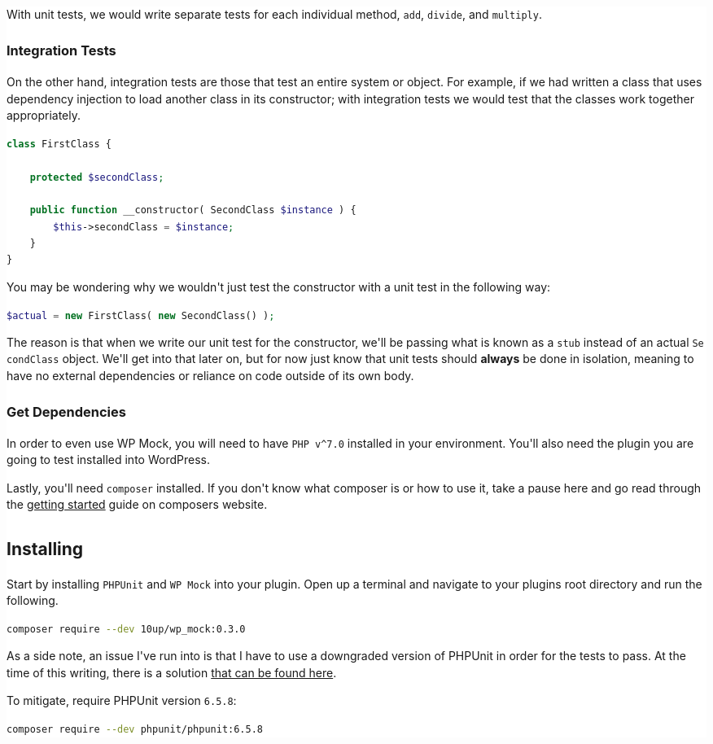 With unit tests, we would write separate tests for each individual method, `add`, `divide`, and `multiply`.

### Integration Tests

On the other hand, integration tests are those that test an entire system or object. For example, if we had written a class that uses dependency injection to load another class in its constructor; with integration tests we would test that the classes work together appropriately.

```php
class FirstClass {

    protected $secondClass;

    public function __constructor( SecondClass $instance ) {
        $this->secondClass = $instance;
    }
}
```

You may be wondering why we wouldn't just test the constructor with a unit test in the following way:

```php
$actual = new FirstClass( new SecondClass() );
```

The reason is that when we write our unit test for the constructor, we'll be passing what is known as a `stub` instead of an actual `SecondClass` object. We'll get into that later on, but for now just know that unit tests should **always** be done in isolation, meaning to have no external dependencies or reliance on code outside of its own body.

### Get Dependencies

In order to even use WP Mock, you will need to have `PHP v^7.0` installed in your environment. You'll also need the plugin you are going to test installed into WordPress.

Lastly, you'll need `composer` installed. If you don't know what composer is or how to use it, take a pause here and go read through the [getting started](https://getcomposer.org/doc/00-intro.md) guide on composers website.

## Installing

Start by installing `PHPUnit` and `WP Mock` into your plugin. Open up a terminal and navigate to your plugins root directory and run the following.

```bash
composer require --dev 10up/wp_mock:0.3.0
```

As a side note, an issue I've run into is that I have to use a downgraded version of PHPUnit in order for the tests to pass. At the time of this writing, there is a solution [that can be found here](https://github.com/10up/wp_mock/issues/117).

To mitigate, require PHPUnit version `6.5.8`:

```bash
composer require --dev phpunit/phpunit:6.5.8
```
